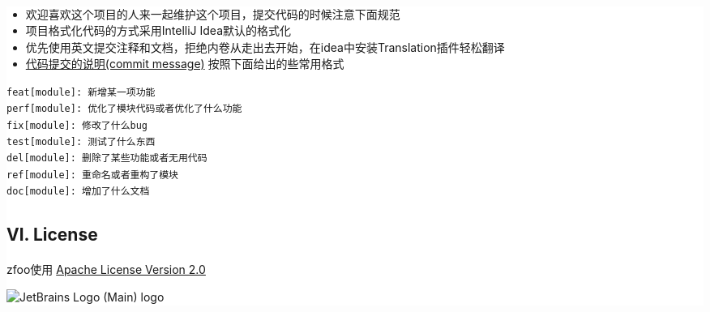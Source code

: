 - 欢迎喜欢这个项目的人来一起维护这个项目，提交代码的时候注意下面规范
- 项目格式化代码的方式采用IntelliJ Idea默认的格式化
- 优先使用英文提交注释和文档，拒绝内卷从走出去开始，在idea中安装Translation插件轻松翻译
- [代码提交的说明(commit message)](https://github.com/pvdlg/conventional-changelog-metahub#commit-types) 按照下面给出的些常用格式

```
feat[module]: 新增某一项功能
perf[module]: 优化了模块代码或者优化了什么功能
fix[module]: 修改了什么bug
test[module]: 测试了什么东西
del[module]: 删除了某些功能或者无用代码
ref[module]: 重命名或者重构了模块
doc[module]: 增加了什么文档
```

Ⅵ. License
-----------

zfoo使用 [Apache License Version 2.0](http://www.apache.org/licenses/LICENSE-2.0)

![JetBrains Logo (Main) logo](https://resources.jetbrains.com/storage/products/company/brand/logos/jb_beam.svg)
